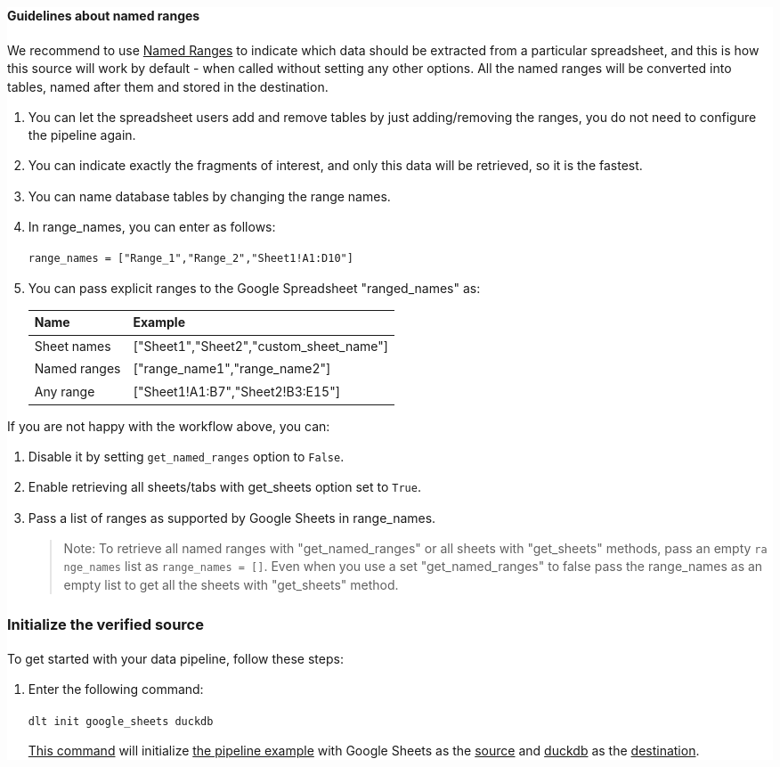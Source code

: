 
#### Guidelines about named ranges

We recommend to use
[Named Ranges](https://support.google.com/docs/answer/63175?hl=en&co=GENIE.Platform%3DDesktop) to
indicate which data should be extracted from a particular spreadsheet, and this is how this source
will work by default - when called without setting any other options. All the named ranges will be
converted into tables, named after them and stored in the destination.

1. You can let the spreadsheet users add and remove tables by just adding/removing the ranges,
   you do not need to configure the pipeline again.

1. You can indicate exactly the fragments of interest, and only this data will be retrieved, so it is
   the fastest.

1. You can name database tables by changing the range names.

1. In range_names, you can enter as follows:

   ```text
   range_names = ["Range_1","Range_2","Sheet1!A1:D10"]
   ```

1. You can pass explicit ranges to the Google Spreadsheet "ranged_names" as:

   | Name         | Example                                   |
   | ------------ | ----------------------------------------- |
   | Sheet names  | \["Sheet1","Sheet2","custom_sheet_name"\] |
   | Named ranges | \["range_name1","range_name2"\]           |
   | Any range    | \["Sheet1!A1:B7","Sheet2!B3:E15"\]        |

If you are not happy with the workflow above, you can:

1. Disable it by setting `get_named_ranges` option to `False`.

1. Enable retrieving all sheets/tabs with get_sheets option set to `True`.

1. Pass a list of ranges as supported by Google Sheets in range_names.

   > Note: To retrieve all named ranges with "get_named_ranges" or all sheets with "get_sheets"
   > methods, pass an empty `range_names` list as `range_names = []`. Even when you use a set
   > "get_named_ranges" to false pass the range_names as an empty list to get all the sheets with
   > "get_sheets" method.

### Initialize the verified source

To get started with your data pipeline, follow these steps:

1. Enter the following command:

   ```sh
   dlt init google_sheets duckdb
   ```

   [This command](../../reference/command-line-interface) will initialize
   [the pipeline example](https://github.com/dlt-hub/verified-sources/blob/master/sources/google_sheets_pipeline.py)
   with Google Sheets as the [source](../../general-usage/source) and
   [duckdb](../destinations/duckdb.md) as the [destination](../destinations).
